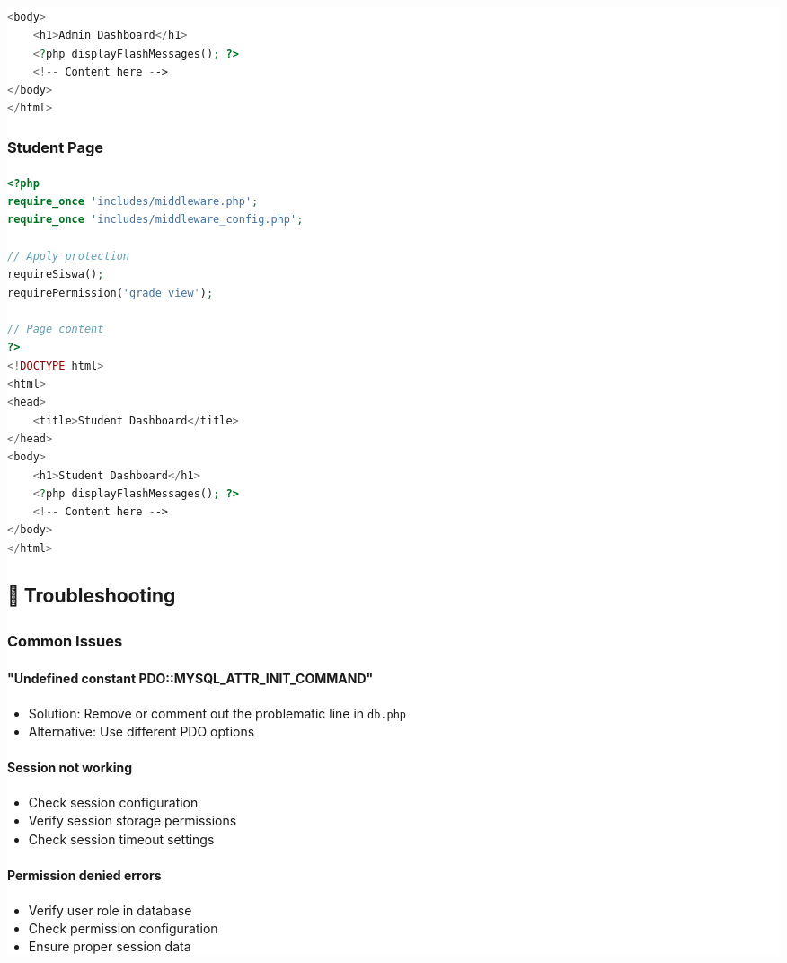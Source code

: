 ```php
<body>
    <h1>Admin Dashboard</h1>
    <?php displayFlashMessages(); ?>
    <!-- Content here -->
</body>
</html>
```

### Student Page
```php
<?php
require_once 'includes/middleware.php';
require_once 'includes/middleware_config.php';

// Apply protection
requireSiswa();
requirePermission('grade_view');

// Page content
?>
<!DOCTYPE html>
<html>
<head>
    <title>Student Dashboard</title>
</head>
<body>
    <h1>Student Dashboard</h1>
    <?php displayFlashMessages(); ?>
    <!-- Content here -->
</body>
</html>
```

## 🔧 Troubleshooting

### Common Issues

#### "Undefined constant PDO::MYSQL_ATTR_INIT_COMMAND"
- Solution: Remove or comment out the problematic line in `db.php`
- Alternative: Use different PDO options

#### Session not working
- Check session configuration
- Verify session storage permissions
- Check session timeout settings

#### Permission denied errors
- Verify user role in database
- Check permission configuration
- Ensure proper session data
